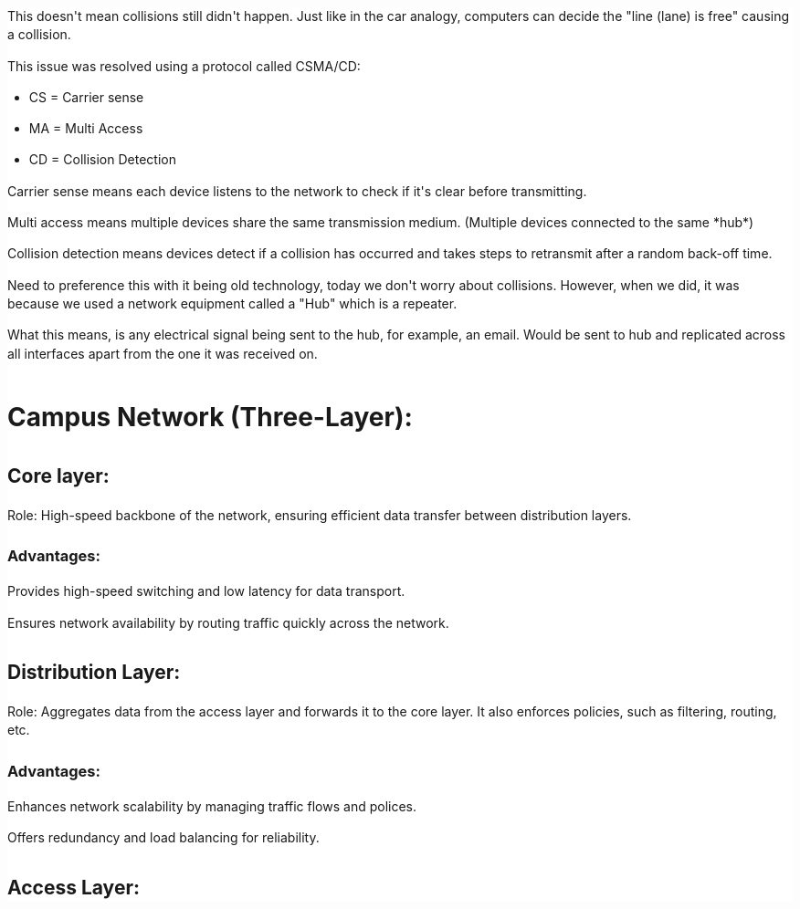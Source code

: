 This doesn't mean collisions still didn't happen. Just like in the car
analogy, computers can decide the "line (lane) is free" causing a
collision.

This issue was resolved using a protocol called CSMA/CD:

-   CS = Carrier sense

-   MA = Multi Access

-   CD = Collision Detection

Carrier sense means each device listens to the network to check if it's
clear before transmitting.

Multi access means multiple devices share the same transmission medium.
(Multiple devices connected to the same \*hub\*)

Collision detection means devices detect if a collision has occurred and
takes steps to retransmit after a random back-off time.

Need to preference this with it being old technology, today we don't
worry about collisions. However, when we did, it was because we used a
network equipment called a "Hub" which is a repeater.

What this means, is any electrical signal being sent to the hub, for
example, an email. Would be sent to hub and replicated across all
interfaces apart from the one it was received on.

# Campus Network (Three-Layer): 

## Core layer: 

Role: High-speed backbone of the network, ensuring efficient data
transfer between distribution layers.

### Advantages:

Provides high-speed switching and low latency for data transport.

Ensures network availability by routing traffic quickly across the
network.

## Distribution Layer: 

Role: Aggregates data from the access layer and forwards it to the core
layer. It also enforces policies, such as filtering, routing, etc.

### Advantages: 

Enhances network scalability by managing traffic flows and polices.

Offers redundancy and load balancing for reliability.

## Access Layer:
